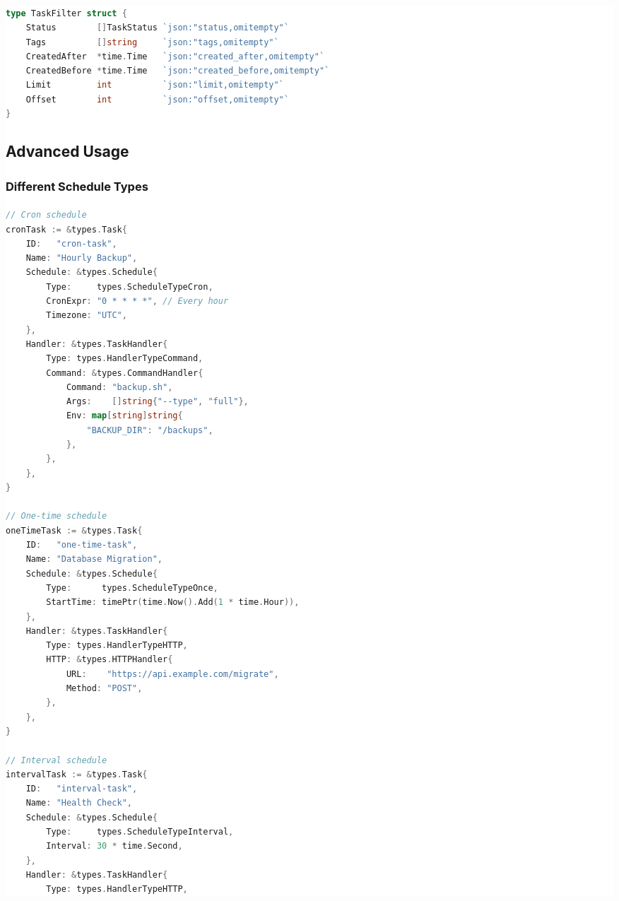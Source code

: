 ```go
type TaskFilter struct {
    Status        []TaskStatus `json:"status,omitempty"`
    Tags          []string     `json:"tags,omitempty"`
    CreatedAfter  *time.Time   `json:"created_after,omitempty"`
    CreatedBefore *time.Time   `json:"created_before,omitempty"`
    Limit         int          `json:"limit,omitempty"`
    Offset        int          `json:"offset,omitempty"`
}
```

## Advanced Usage

### Different Schedule Types

```go
// Cron schedule
cronTask := &types.Task{
    ID:   "cron-task",
    Name: "Hourly Backup",
    Schedule: &types.Schedule{
        Type:     types.ScheduleTypeCron,
        CronExpr: "0 * * * *", // Every hour
        Timezone: "UTC",
    },
    Handler: &types.TaskHandler{
        Type: types.HandlerTypeCommand,
        Command: &types.CommandHandler{
            Command: "backup.sh",
            Args:    []string{"--type", "full"},
            Env: map[string]string{
                "BACKUP_DIR": "/backups",
            },
        },
    },
}

// One-time schedule
oneTimeTask := &types.Task{
    ID:   "one-time-task",
    Name: "Database Migration",
    Schedule: &types.Schedule{
        Type:      types.ScheduleTypeOnce,
        StartTime: timePtr(time.Now().Add(1 * time.Hour)),
    },
    Handler: &types.TaskHandler{
        Type: types.HandlerTypeHTTP,
        HTTP: &types.HTTPHandler{
            URL:    "https://api.example.com/migrate",
            Method: "POST",
        },
    },
}

// Interval schedule
intervalTask := &types.Task{
    ID:   "interval-task",
    Name: "Health Check",
    Schedule: &types.Schedule{
        Type:     types.ScheduleTypeInterval,
        Interval: 30 * time.Second,
    },
    Handler: &types.TaskHandler{
        Type: types.HandlerTypeHTTP,
```